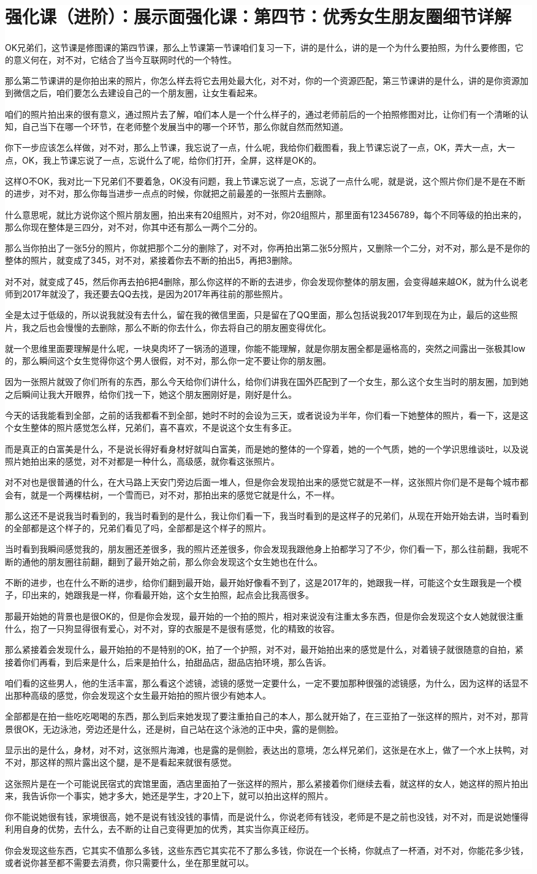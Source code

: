 # 强化课（进阶）：展示面强化课：第四节：优秀女生朋友圈细节详解

OK兄弟们，这节课是修图课的第四节课，那么上节课第一节课咱们复习一下，讲的是什么，讲的是一个为什么要拍照，为什么要修图，它的意义何在，对不对，它结合了当今互联网时代的一个特性。

那么第二节课讲的是你拍出来的照片，你怎么样去将它去用处最大化，对不对，你的一个资源匹配，第三节课讲的是什么，讲的是你资源加到微信之后，咱们要怎么去建设自己的一个朋友圈，让女生看起来。

咱们的照片拍出来的很有意义，通过照片去了解，咱们本人是一个什么样子的，通过老师前后的一个拍照修图对比，让你们有一个清晰的认知，自己当下在哪一个环节，在老师整个发展当中的哪一个环节，那么你就自然而然知道。

你下一步应该怎么样做，对不对，那么上节课，我忘说了一点，什么呢，我给你们截图看，我上节课忘说了一点，OK，弄大一点，大一点，OK，我上节课忘说了一点，忘说什么了呢，给你们打开，全屏，这样是OK的。

这样O不OK，我对比一下兄弟们不要着急，OK没有问题，我上节课忘说了一点，忘说了一点什么呢，就是说，这个照片你们是不是在不断的进步，对不对，那么你每当进步一点点的时候，你就把之前最差的一张照片去删除。

什么意思呢，就比方说你这个照片朋友圈，拍出来有20组照片，对不对，你20组照片，那里面有123456789，每个不同等级的拍出来的，那么你现在整体是三四分，对不对，你其中还有那么一两个二分的。

那么当你拍出了一张5分的照片，你就把那个二分的删除了，对不对，你再拍出第二张5分照片，又删除一个二分，对不对，那么是不是你的整体的照片，就变成了345，对不对，紧接着你去不断的拍出5，再把3删除。

对不对，就变成了45，然后你再去拍6把4删除，那么你这样的不断的去进步，你会发现你整体的朋友圈，会变得越来越OK，就为什么说老师到2017年就没了，我还要去QQ去找，是因为2017年再往前的那些照片。

全是太过于低级的，所以说我就没有去什么，留在我的微信里面，只是留在了QQ里面，那么包括说我2017年到现在为止，最后的这些照片，我之后也会慢慢的去删除，那么不断的你去什么，你去将自己的朋友圈变得优化。

就一个思维里面要理解是什么呢，一块臭肉坏了一锅汤的道理，你能不能理解，就是你朋友圈全都是逼格高的，突然之间露出一张极其low的，那么瞬间这个女生觉得你这个男人很假，对不对，那么你一定不要让你的朋友圈。

因为一张照片就毁了你们所有的东西，那么今天给你们讲什么，给你们讲我在国外匹配到了一个女生，那么这个女生当时的朋友圈，加到她之后瞬间让我大开眼界，给你们找一下，她这个朋友圈刚好是，刚好是什么。

今天的话我能看到全部，之前的话我都看不到全部，她时不时的会设为三天，或者说设为半年，你们看一下她整体的照片，看一下，这是这个女生整体的照片感觉怎么样，兄弟们，喜不喜欢，不是说这个女生有多正。

而是真正的白富美是什么，不是说长得好看身材好就叫白富美，而是她的整体的一个穿着，她的一个气质，她的一个学识思维谈吐，以及说照片她拍出来的感觉，对不对都是一种什么，高级感，就你看这张照片。

对不对也是很普通的什么，在大马路上天安门旁边后面一堆人，但是你会发现拍出来的感觉它就是不一样，这张照片你们是不是每个城市都会有，就是一个两棵枯树，一个雪而已，对不对，那拍出来的感觉它就是什么，不一样。

那么这还不是说我当时看到的，我当时看到的是什么，我让你们看一下，我当时看到的是这样子的兄弟们，从现在开始开始去讲，当时看到的全部都是这个样子的，兄弟们看见了吗，全部都是这个样子的照片。

当时看到我瞬间感觉我的，朋友圈还差很多，我的照片还差很多，你会发现我跟他身上拍都学习了不少，你们看一下，那么往前翻，我呢不断的通他的朋友圈往前翻，翻到了最开始之前，那么你会发现这个女生她也在什么。

不断的进步，也在什么不断的进步，给你们翻到最开始，最开始好像看不到了，这是2017年的，她跟我一样，可能这个女生跟我是一个模子，印出来的，她跟我是一样，你看最开始，这个女生拍照，起点会比我高很多。

那最开始她的背景也是很OK的，但是你会发现，最开始的一个拍的照片，相对来说没有注重太多东西，但是你会发现这个女人她就很注重什么，抱了一只狗显得很有爱心，对不对，穿的衣服是不是很有感觉，化的精致的妆容。

那么紧接着会发现什么，最开始拍的不是特别的OK，拍了一个护照，对不对，最开始拍出来的感觉是什么，对着镜子就很随意的自拍，紧接着你们再看，到后来是什么，后来是拍什么，拍甜品店，甜品店拍环境，那么告诉。

咱们看的这些男人，他的生活丰富，那么看这个滤镜，滤镜的感觉一定要什么，一定不要加那种很强的滤镜感，为什么，因为这样的话显不出那种高级的感觉，你会发现这个女生最开始拍的照片很少有她本人。

全部都是在拍一些吃吃喝喝的东西，那么到后来她发现了要注重拍自己的本人，那么就开始了，在三亚拍了一张这样的照片，对不对，那背景很OK，无边泳池，旁边还是什么，还是树，自己站在这个泳池的正中央，露的是侧脸。

显示出的是什么，身材，对不对，这张照片海滩，也是露的是侧脸，表达出的意境，怎么样兄弟们，这张是在水上，做了一个水上扶鸭，对不对，那这样的照片露出这个腿，是不是看起来就很有感觉。

这张照片是在一个可能说民宿式的宾馆里面，酒店里面拍了一张这样的照片，那么紧接着你们继续去看，就这样的女人，她这样的照片拍出来，我告诉你一个事实，她才多大，她还是学生，才20上下，就可以拍出这样的照片。

你不能说她很有钱，家境很高，她不是说有钱没钱的事情，而是说什么，你说老师有钱没，老师是不是之前也没钱，对不对，而是说她懂得利用自身的优势，去什么，去不断的让自己变得更加的优秀，其实当你真正经历。

你会发现这些东西，它其实不值那么多钱，这些东西它其实花不了那么多钱，你说在一个长椅，你就点了一杯酒，对不对，你能花多少钱，或者说你甚至都不需要去消费，你只需要什么，坐在那里就可以。
